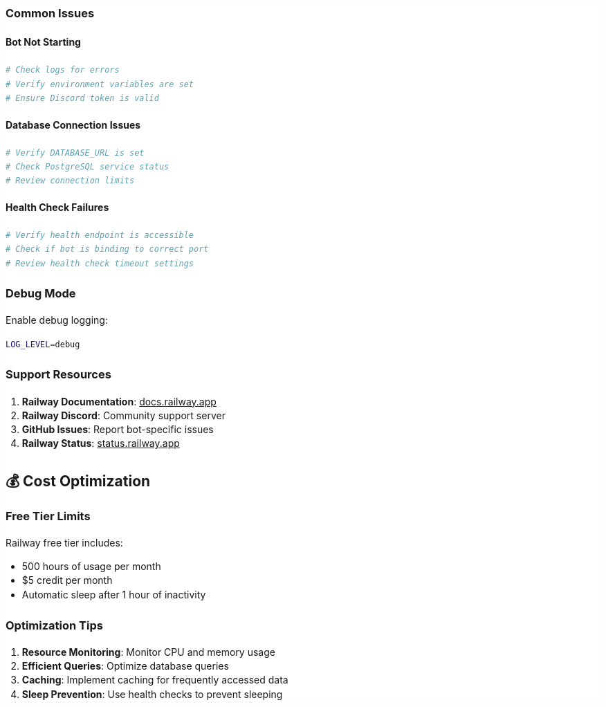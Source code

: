 ### Common Issues

#### Bot Not Starting
```bash
# Check logs for errors
# Verify environment variables are set
# Ensure Discord token is valid
```

#### Database Connection Issues
```bash
# Verify DATABASE_URL is set
# Check PostgreSQL service status
# Review connection limits
```

#### Health Check Failures
```bash
# Verify health endpoint is accessible
# Check if bot is binding to correct port
# Review health check timeout settings
```

### Debug Mode

Enable debug logging:
```bash
LOG_LEVEL=debug
```

### Support Resources

1. **Railway Documentation**: [docs.railway.app](https://docs.railway.app)
2. **Railway Discord**: Community support server
3. **GitHub Issues**: Report bot-specific issues
4. **Railway Status**: [status.railway.app](https://status.railway.app)

## 💰 Cost Optimization

### Free Tier Limits

Railway free tier includes:
- 500 hours of usage per month
- $5 credit per month
- Automatic sleep after 1 hour of inactivity

### Optimization Tips

1. **Resource Monitoring**: Monitor CPU and memory usage
2. **Efficient Queries**: Optimize database queries
3. **Caching**: Implement caching for frequently accessed data
4. **Sleep Prevention**: Use health checks to prevent sleeping
